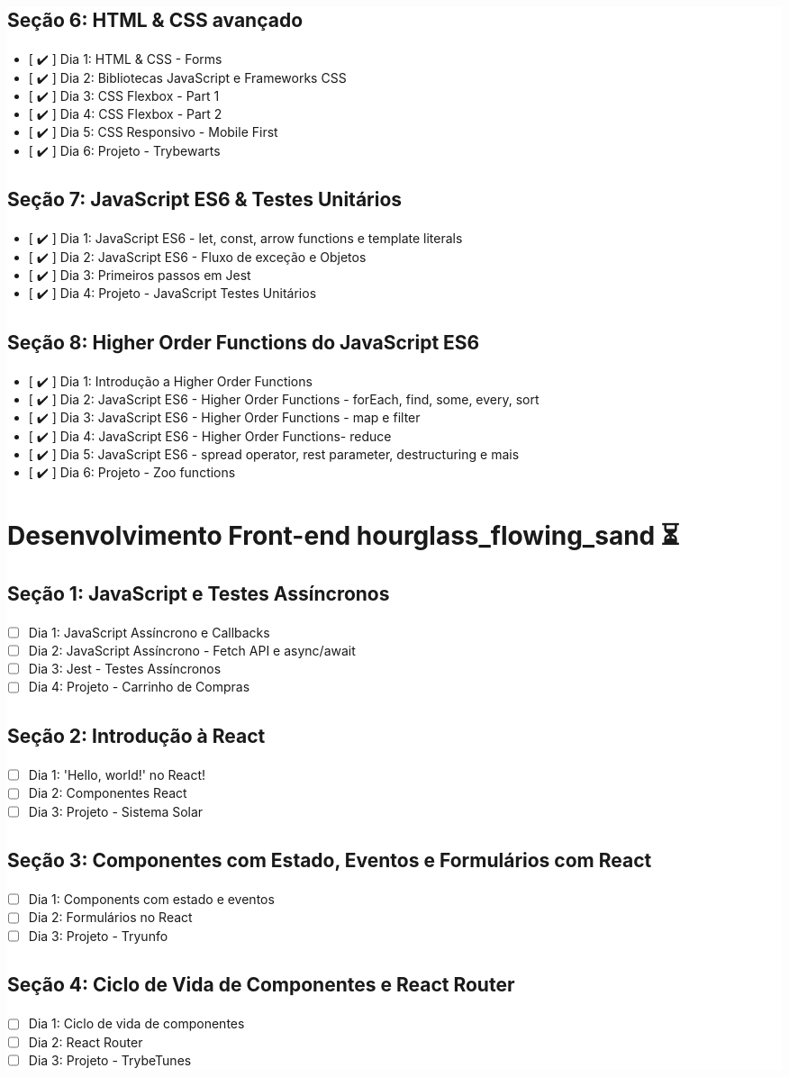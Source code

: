 ## Seção 6: HTML & CSS avançado
 - [ :heavy_check_mark: ] Dia 1: HTML & CSS - Forms
 - [ :heavy_check_mark: ] Dia 2: Bibliotecas JavaScript e Frameworks CSS
 - [ :heavy_check_mark: ] Dia 3: CSS Flexbox - Part 1
 - [ :heavy_check_mark: ] Dia 4: CSS Flexbox - Part 2
 - [ :heavy_check_mark: ] Dia 5: CSS Responsivo - Mobile First
 - [ :heavy_check_mark: ] Dia 6: Projeto - Trybewarts
 
## Seção 7: JavaScript ES6 & Testes Unitários
 - [ :heavy_check_mark: ] Dia 1: JavaScript ES6 - let, const, arrow functions e template literals
 - [ :heavy_check_mark: ] Dia 2: JavaScript ES6 - Fluxo de exceção e Objetos
 - [ :heavy_check_mark: ] Dia 3: Primeiros passos em Jest
 - [ :heavy_check_mark: ] Dia 4: Projeto - JavaScript Testes Unitários
 
## Seção 8: Higher Order Functions do JavaScript ES6
 - [ :heavy_check_mark: ] Dia 1: Introdução a Higher Order Functions
 - [ :heavy_check_mark: ] Dia 2: JavaScript ES6 - Higher Order Functions - forEach, find, some, every, sort
 - [ :heavy_check_mark: ] Dia 3: JavaScript ES6 - Higher Order Functions - map e filter
 - [ :heavy_check_mark: ] Dia 4: JavaScript ES6 - Higher Order Functions- reduce
 - [ :heavy_check_mark: ] Dia 5: JavaScript ES6 - spread operator, rest parameter, destructuring e mais
 - [ :heavy_check_mark: ] Dia 6: Projeto - Zoo functions

# Desenvolvimento Front-end hourglass_flowing_sand :hourglass_flowing_sand:
## Seção 1: JavaScript e Testes Assíncronos
 - [ ] Dia 1: JavaScript Assíncrono e Callbacks
 - [ ] Dia 2: JavaScript Assíncrono - Fetch API e async/await
 - [ ] Dia 3: Jest - Testes Assíncronos
 - [ ] Dia 4: Projeto - Carrinho de Compras
 
## Seção 2: Introdução à React
 - [ ] Dia 1: 'Hello, world!' no React!
 - [ ] Dia 2: Componentes React
 - [ ] Dia 3: Projeto - Sistema Solar

## Seção 3: Componentes com Estado, Eventos e Formulários com React
 - [ ] Dia 1: Components com estado e eventos
 - [ ] Dia 2: Formulários no React
 - [ ] Dia 3: Projeto - Tryunfo

## Seção 4: Ciclo de Vida de Componentes e React Router
 - [ ] Dia 1: Ciclo de vida de componentes
 - [ ] Dia 2: React Router
 - [ ] Dia 3: Projeto - TrybeTunes
